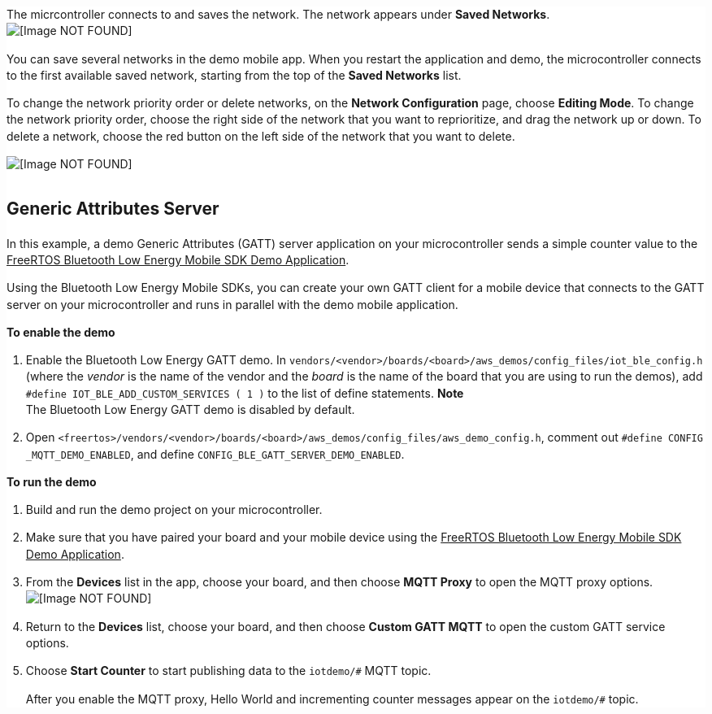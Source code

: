    The micrcontroller connects to and saves the network\. The network appears under **Saved Networks**\.  
![\[Image NOT FOUND\]](http://docs.aws.amazon.com/freertos/latest/userguide/images/ble-network-config2.png)

You can save several networks in the demo mobile app\. When you restart the application and demo, the microcontroller connects to the first available saved network, starting from the top of the **Saved Networks** list\. 

To change the network priority order or delete networks, on the **Network Configuration** page, choose **Editing Mode**\. To change the network priority order, choose the right side of the network that you want to reprioritize, and drag the network up or down\. To delete a network, choose the red button on the left side of the network that you want to delete\.

![\[Image NOT FOUND\]](http://docs.aws.amazon.com/freertos/latest/userguide/images/ble-network-editing.png)

## Generic Attributes Server<a name="ble-demo-server"></a>

In this example, a demo Generic Attributes \(GATT\) server application on your microcontroller sends a simple counter value to the [FreeRTOS Bluetooth Low Energy Mobile SDK Demo Application](#ble-sdk-app)\.

Using the Bluetooth Low Energy Mobile SDKs, you can create your own GATT client for a mobile device that connects to the GATT server on your microcontroller and runs in parallel with the demo mobile application\.

**To enable the demo**

1. Enable the Bluetooth Low Energy GATT demo\. In `vendors/<vendor>/boards/<board>/aws_demos/config_files/iot_ble_config.h` \(where the *vendor* is the name of the vendor and the *board* is the name of the board that you are using to run the demos\), add `#define IOT_BLE_ADD_CUSTOM_SERVICES ( 1 )` to the list of define statements\.
**Note**  
The Bluetooth Low Energy GATT demo is disabled by default\.

1.  Open `<freertos>/vendors/<vendor>/boards/<board>/aws_demos/config_files/aws_demo_config.h`, comment out `#define CONFIG_MQTT_DEMO_ENABLED`, and define `CONFIG_BLE_GATT_SERVER_DEMO_ENABLED`\.

**To run the demo**

1. Build and run the demo project on your microcontroller\.

1. Make sure that you have paired your board and your mobile device using the [FreeRTOS Bluetooth Low Energy Mobile SDK Demo Application](#ble-sdk-app)\.

1. From the **Devices** list in the app, choose your board, and then choose **MQTT Proxy** to open the MQTT proxy options\.  
![\[Image NOT FOUND\]](http://docs.aws.amazon.com/freertos/latest/userguide/images/ble-device-list4.png)

1. Return to the **Devices** list, choose your board, and then choose **Custom GATT MQTT** to open the custom GATT service options\.

1. Choose **Start Counter** to start publishing data to the `iotdemo/#` MQTT topic\.

   After you enable the MQTT proxy, Hello World and incrementing counter messages appear on the `iotdemo/#` topic\.